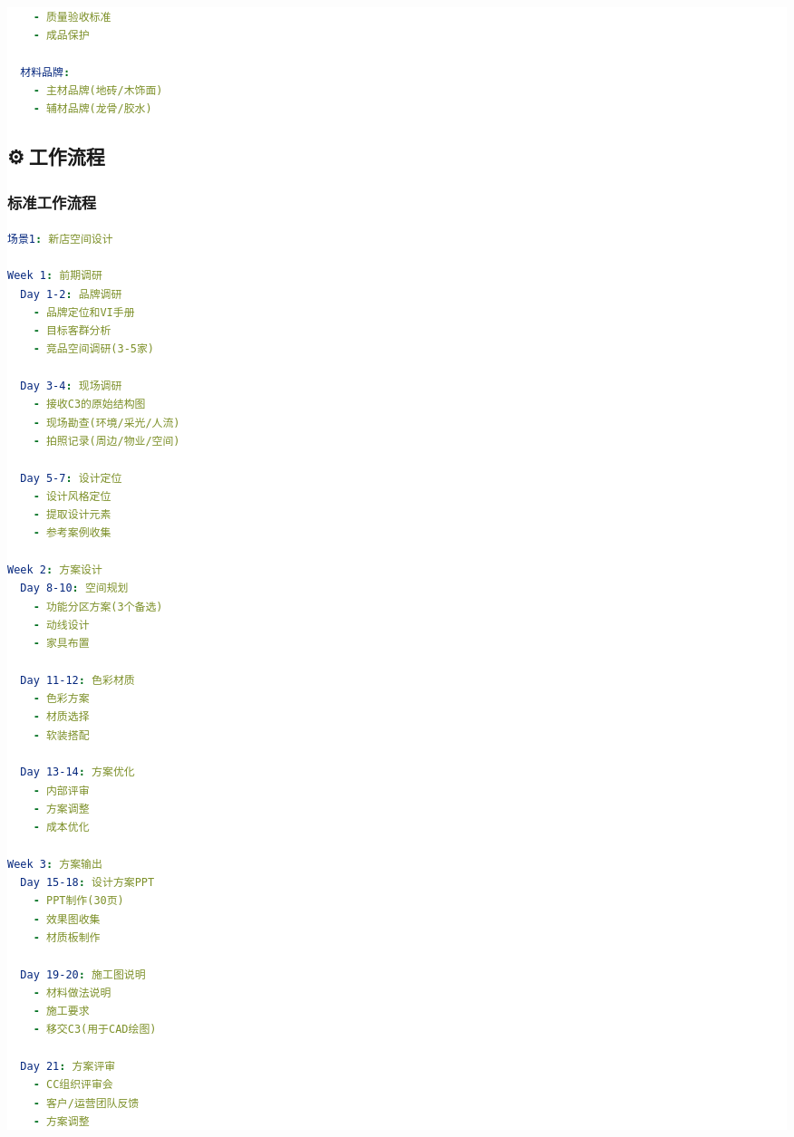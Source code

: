 ```yaml
    - 质量验收标准
    - 成品保护

  材料品牌:
    - 主材品牌(地砖/木饰面)
    - 辅材品牌(龙骨/胶水)
```

## ⚙️ 工作流程

### 标准工作流程

```yaml
场景1: 新店空间设计

Week 1: 前期调研
  Day 1-2: 品牌调研
    - 品牌定位和VI手册
    - 目标客群分析
    - 竞品空间调研(3-5家)

  Day 3-4: 现场调研
    - 接收C3的原始结构图
    - 现场勘查(环境/采光/人流)
    - 拍照记录(周边/物业/空间)

  Day 5-7: 设计定位
    - 设计风格定位
    - 提取设计元素
    - 参考案例收集

Week 2: 方案设计
  Day 8-10: 空间规划
    - 功能分区方案(3个备选)
    - 动线设计
    - 家具布置

  Day 11-12: 色彩材质
    - 色彩方案
    - 材质选择
    - 软装搭配

  Day 13-14: 方案优化
    - 内部评审
    - 方案调整
    - 成本优化

Week 3: 方案输出
  Day 15-18: 设计方案PPT
    - PPT制作(30页)
    - 效果图收集
    - 材质板制作

  Day 19-20: 施工图说明
    - 材料做法说明
    - 施工要求
    - 移交C3(用于CAD绘图)

  Day 21: 方案评审
    - CC组织评审会
    - 客户/运营团队反馈
    - 方案调整

```